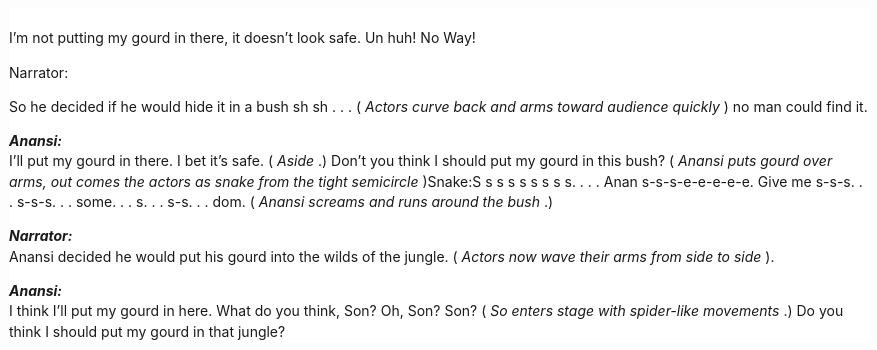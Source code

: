 </b>
<br/>
I’m not putting my gourd in there, it doesn’t look safe. Un huh! No Way!
</p>
<p>
Narrator:
</p>
<p>
So he decided if he would hide it in a bush sh sh . . . (
<i>
Actors curve back and arms toward audience quickly
</i>
) no man could find it.
</p>
<p>
<b>
<i>
Anansi:
</i>
</b>
<br/>
I’ll put my gourd in there. I bet it’s safe. (
<i>
Aside
</i>
.) Don’t you think I should put my gourd in this bush? (
<i>
Anansi puts gourd over arms, out comes the actors as snake from the tight semicircle
</i>
)Snake:S s s s s s s s s. . . . Anan s-s-s-e-e-e-e-e. Give me s-s-s. . . s-s-s. . . some. . . s. . . s-s. . . dom. (
<i>
Anansi screams and runs around the bush
</i>
.)
</p>
<p>
<b>
<i>
Narrator:
</i>
</b>
<br/>
Anansi decided he would put his gourd into the wilds of the jungle. (
<i>
Actors now wave their arms from side to side
</i>
).
</p>
<p>
<b>
<i>
Anansi:
</i>
</b>
<br/>
I think I’ll put my gourd in here. What do you think, Son? Oh, Son? Son? (
<i>
So enters stage with spider-like movements
</i>
.) Do you think I should put my gourd in that jungle?
</p>
<p>
<b>